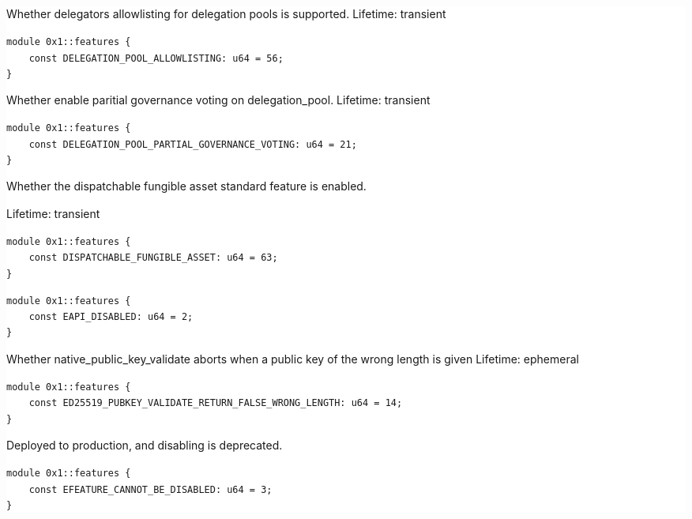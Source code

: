 <a id="0x1_features_DELEGATION_POOL_ALLOWLISTING"></a>

Whether delegators allowlisting for delegation pools is supported.
Lifetime: transient

```move
module 0x1::features {
    const DELEGATION_POOL_ALLOWLISTING: u64 = 56;
}
```

<a id="0x1_features_DELEGATION_POOL_PARTIAL_GOVERNANCE_VOTING"></a>

Whether enable paritial governance voting on delegation_pool.
Lifetime: transient

```move
module 0x1::features {
    const DELEGATION_POOL_PARTIAL_GOVERNANCE_VOTING: u64 = 21;
}
```

<a id="0x1_features_DISPATCHABLE_FUNGIBLE_ASSET"></a>

Whether the dispatchable fungible asset standard feature is enabled.

Lifetime: transient

```move
module 0x1::features {
    const DISPATCHABLE_FUNGIBLE_ASSET: u64 = 63;
}
```

<a id="0x1_features_EAPI_DISABLED"></a>

```move
module 0x1::features {
    const EAPI_DISABLED: u64 = 2;
}
```

<a id="0x1_features_ED25519_PUBKEY_VALIDATE_RETURN_FALSE_WRONG_LENGTH"></a>

Whether native_public_key_validate aborts when a public key of the wrong length is given
Lifetime: ephemeral

```move
module 0x1::features {
    const ED25519_PUBKEY_VALIDATE_RETURN_FALSE_WRONG_LENGTH: u64 = 14;
}
```

<a id="0x1_features_EFEATURE_CANNOT_BE_DISABLED"></a>

Deployed to production, and disabling is deprecated.

```move
module 0x1::features {
    const EFEATURE_CANNOT_BE_DISABLED: u64 = 3;
}
```
